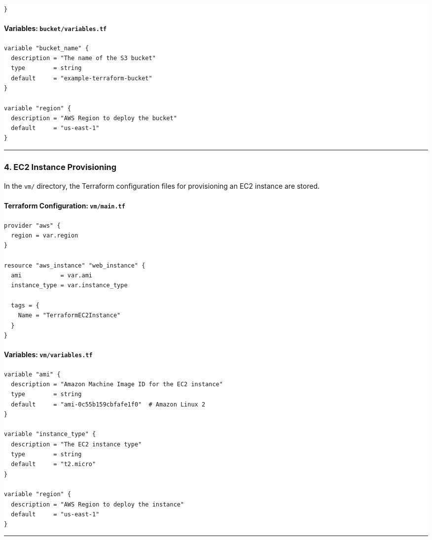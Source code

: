 ```hcl
}
```

#### Variables: `bucket/variables.tf`

```hcl
variable "bucket_name" {
  description = "The name of the S3 bucket"
  type        = string
  default     = "example-terraform-bucket"
}

variable "region" {
  description = "AWS Region to deploy the bucket"
  default     = "us-east-1"
}
```

---

### 4. **EC2 Instance Provisioning**

In the `vm/` directory, the Terraform configuration files for provisioning an EC2 instance are stored.

#### Terraform Configuration: `vm/main.tf`

```hcl
provider "aws" {
  region = var.region
}

resource "aws_instance" "web_instance" {
  ami           = var.ami
  instance_type = var.instance_type

  tags = {
    Name = "TerraformEC2Instance"
  }
}
```

#### Variables: `vm/variables.tf`

```hcl
variable "ami" {
  description = "Amazon Machine Image ID for the EC2 instance"
  type        = string
  default     = "ami-0c55b159cbfafe1f0"  # Amazon Linux 2
}

variable "instance_type" {
  description = "The EC2 instance type"
  type        = string
  default     = "t2.micro"
}

variable "region" {
  description = "AWS Region to deploy the instance"
  default     = "us-east-1"
}
```

---